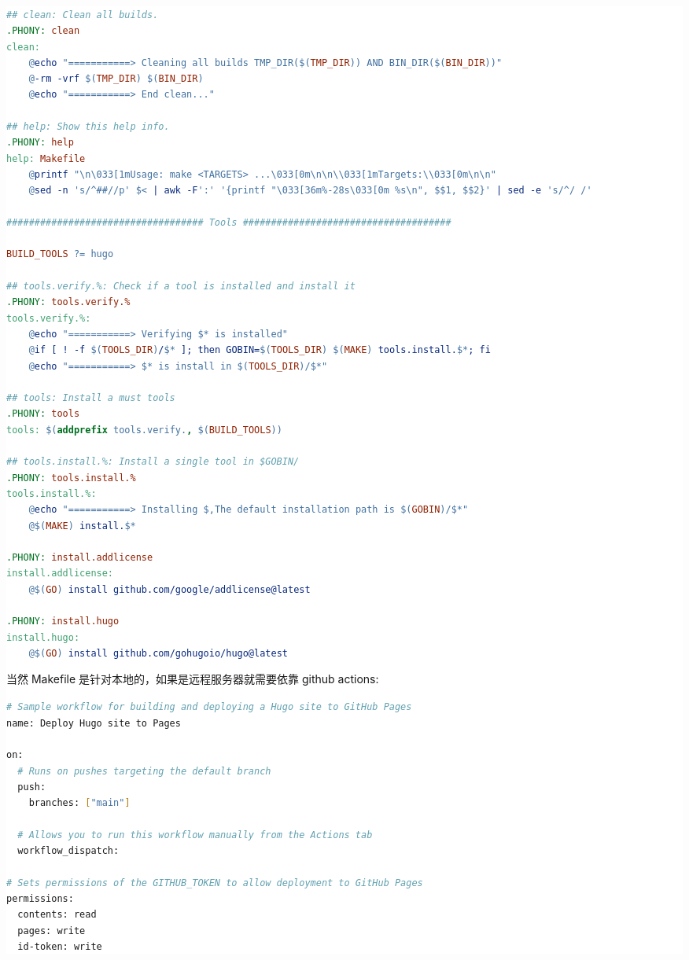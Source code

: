 ```makefile
## clean: Clean all builds.
.PHONY: clean
clean:
	@echo "===========> Cleaning all builds TMP_DIR($(TMP_DIR)) AND BIN_DIR($(BIN_DIR))"
	@-rm -vrf $(TMP_DIR) $(BIN_DIR)
	@echo "===========> End clean..."

## help: Show this help info.
.PHONY: help
help: Makefile
	@printf "\n\033[1mUsage: make <TARGETS> ...\033[0m\n\n\\033[1mTargets:\\033[0m\n\n"
	@sed -n 's/^##//p' $< | awk -F':' '{printf "\033[36m%-28s\033[0m %s\n", $$1, $$2}' | sed -e 's/^/ /'

################################### Tools #####################################

BUILD_TOOLS ?= hugo

## tools.verify.%: Check if a tool is installed and install it
.PHONY: tools.verify.%
tools.verify.%:
	@echo "===========> Verifying $* is installed"
	@if [ ! -f $(TOOLS_DIR)/$* ]; then GOBIN=$(TOOLS_DIR) $(MAKE) tools.install.$*; fi
	@echo "===========> $* is install in $(TOOLS_DIR)/$*"

## tools: Install a must tools
.PHONY: tools
tools: $(addprefix tools.verify., $(BUILD_TOOLS))

## tools.install.%: Install a single tool in $GOBIN/
.PHONY: tools.install.%
tools.install.%:
	@echo "===========> Installing $,The default installation path is $(GOBIN)/$*"
	@$(MAKE) install.$*

.PHONY: install.addlicense
install.addlicense:
	@$(GO) install github.com/google/addlicense@latest

.PHONY: install.hugo
install.hugo:
	@$(GO) install github.com/gohugoio/hugo@latest
```

当然 Makefile 是针对本地的，如果是远程服务器就需要依靠 github actions:

``` bash
# Sample workflow for building and deploying a Hugo site to GitHub Pages
name: Deploy Hugo site to Pages

on:
  # Runs on pushes targeting the default branch
  push:
    branches: ["main"]

  # Allows you to run this workflow manually from the Actions tab
  workflow_dispatch:

# Sets permissions of the GITHUB_TOKEN to allow deployment to GitHub Pages
permissions:
  contents: read
  pages: write
  id-token: write

```